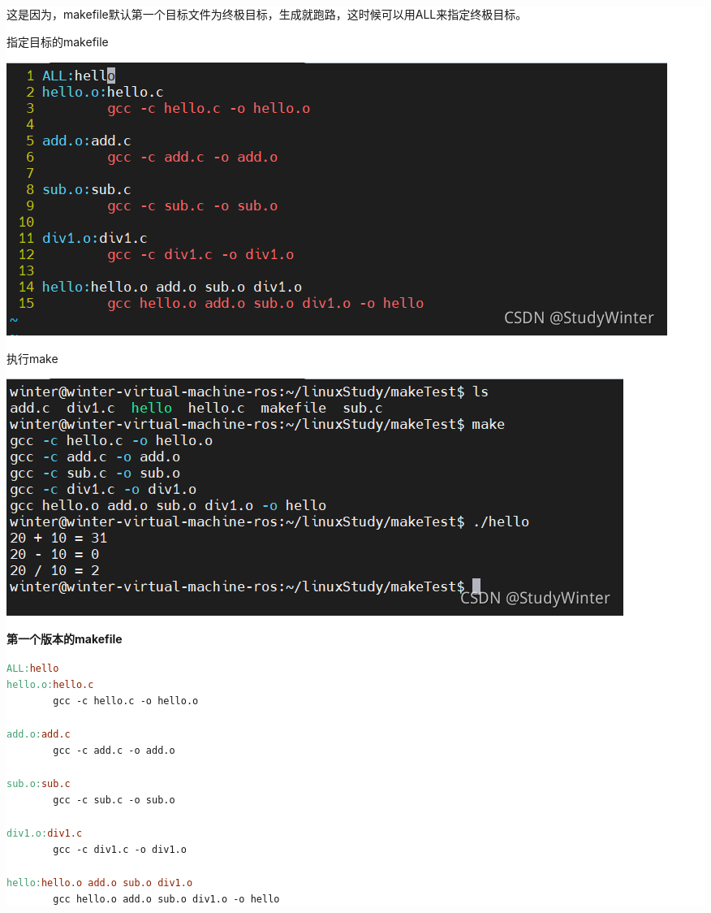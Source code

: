  这是因为，makefile默认第一个目标文件为终极目标，生成就跑路，这时候可以用ALL来指定终极目标。

指定目标的makefile

![img](linux%E7%B3%BB%E7%BB%9F%E7%BC%96%E7%A8%8B.assets/20210911141221300-1640854196079.png)

执行make

![img](linux%E7%B3%BB%E7%BB%9F%E7%BC%96%E7%A8%8B.assets/20210911141233461-1640854202653.png)

**第一个版本的makefile**

```makefile
ALL:hello
hello.o:hello.c
        gcc -c hello.c -o hello.o
 
add.o:add.c
        gcc -c add.c -o add.o
 
sub.o:sub.c
        gcc -c sub.c -o sub.o
 
div1.o:div1.c
        gcc -c div1.c -o div1.o
 
hello:hello.o add.o sub.o div1.o
        gcc hello.o add.o sub.o div1.o -o hello
```
